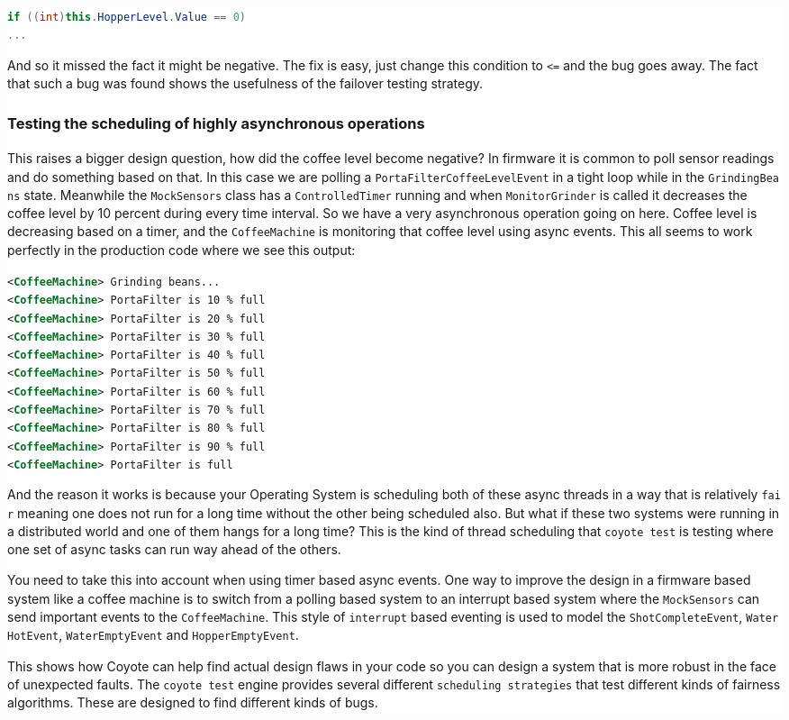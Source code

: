 ```csharp
if ((int)this.HopperLevel.Value == 0)
...
```

And so it missed the fact it might be negative. The fix is easy, just change this condition to `<=`
and the bug goes away. The fact that such a bug was found shows the usefulness of the failover
testing strategy.

### Testing the scheduling of highly asynchronous operations

This raises a bigger design question, how did the coffee level become negative?  In firmware it is
common to poll sensor readings and do something based on that. In this case we are polling a
`PortaFilterCoffeeLevelEvent` in a tight loop while in the `GrindingBeans` state. Meanwhile the
`MockSensors` class has a `ControlledTimer` running and when `MonitorGrinder` is called it decreases
the coffee level by 10 percent during every time interval. So we have a very asynchronous operation
going on here. Coffee level is decreasing based on a timer, and the `CoffeeMachine` is monitoring
that coffee level using async events. This all seems to work perfectly in the production code where
we see this output:

```xml
<CoffeeMachine> Grinding beans...
<CoffeeMachine> PortaFilter is 10 % full
<CoffeeMachine> PortaFilter is 20 % full
<CoffeeMachine> PortaFilter is 30 % full
<CoffeeMachine> PortaFilter is 40 % full
<CoffeeMachine> PortaFilter is 50 % full
<CoffeeMachine> PortaFilter is 60 % full
<CoffeeMachine> PortaFilter is 70 % full
<CoffeeMachine> PortaFilter is 80 % full
<CoffeeMachine> PortaFilter is 90 % full
<CoffeeMachine> PortaFilter is full
```

And the reason it works is because your Operating System is scheduling both of these async threads
in a way that is relatively `fair` meaning one does not run for a long time without the other being
scheduled also. But what if these two systems were running in a distributed world and one of them
hangs for a long time? This is the kind of thread scheduling that `coyote test` is testing where one
set of async tasks can run way ahead of the others.

You need to take this into account when using timer based async events. One way to improve the
design in a firmware based system like a coffee machine is to switch from a polling based system to
an interrupt based system where the `MockSensors` can send important events to the `CoffeeMachine`.
This style of `interrupt` based eventing is used to model the `ShotCompleteEvent`, `WaterHotEvent`,
`WaterEmptyEvent` and `HopperEmptyEvent`.

This shows how Coyote can help find actual design flaws in your code so you can design a system that
is more robust in the face of unexpected faults. The `coyote test` engine provides several different
`scheduling strategies` that test different kinds of fairness algorithms. These are designed to find
different kinds of bugs.
